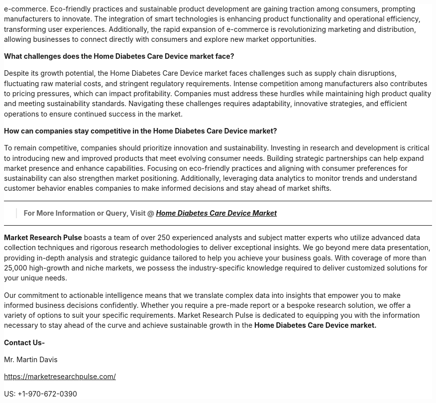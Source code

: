 e-commerce. Eco-friendly practices and sustainable product development are gaining traction among consumers, prompting manufacturers to innovate. The integration of smart technologies is enhancing product functionality and operational efficiency, transforming user experiences. Additionally, the rapid expansion of e-commerce is revolutionizing marketing and distribution, allowing businesses to connect directly with consumers and explore new market opportunities.</p><p><strong>What challenges does the Home Diabetes Care Device market face?</strong></p><p>Despite its growth potential, the Home Diabetes Care Device market faces challenges such as supply chain disruptions, fluctuating raw material costs, and stringent regulatory requirements. Intense competition among manufacturers also contributes to pricing pressures, which can impact profitability. Companies must address these hurdles while maintaining high product quality and meeting sustainability standards. Navigating these challenges requires adaptability, innovative strategies, and efficient operations to ensure continued success in the market.</p><p><strong>How can companies stay competitive in the Home Diabetes Care Device market?</strong></p><p>To remain competitive, companies should prioritize innovation and sustainability. Investing in research and development is critical to introducing new and improved products that meet evolving consumer needs. Building strategic partnerships can help expand market presence and enhance capabilities. Focusing on eco-friendly practices and aligning with consumer preferences for sustainability can also strengthen market positioning. Additionally, leveraging data analytics to monitor trends and understand customer behavior enables companies to make informed decisions and stay ahead of market shifts.</p><hr /><blockquote><p><strong>For More Information or Query, Visit @&nbsp;<em><a href="https://marketresearchpulse.com/report/141241/home-diabetes-care-device-market?utm_source=Linkedin&utm_medium=025">Home Diabetes Care Device Market</a></em></strong></p></blockquote><hr /><p><strong>Market Research Pulse</strong> boasts a team of over 250 experienced analysts and subject matter experts who utilize advanced data collection techniques and rigorous research methodologies to deliver exceptional insights. We go beyond mere data presentation, providing in-depth analysis and strategic guidance tailored to help you achieve your business goals. With coverage of more than 25,000 high-growth and niche markets, we possess the industry-specific knowledge required to deliver customized solutions for your unique needs.</p><p>Our commitment to actionable intelligence means that we translate complex data into insights that empower you to make informed business decisions confidently. Whether you require a pre-made report or a bespoke research solution, we offer a variety of options to suit your specific requirements. Market Research Pulse is dedicated to equipping you with the information necessary to stay ahead of the curve and achieve sustainable growth in the <strong>Home Diabetes Care Device market.</strong></p><p><strong>Contact Us-</strong></p><p>Mr. Martin Davis</p><p>https://marketresearchpulse.com/</p><p>US: +1-970-672-0390</p>